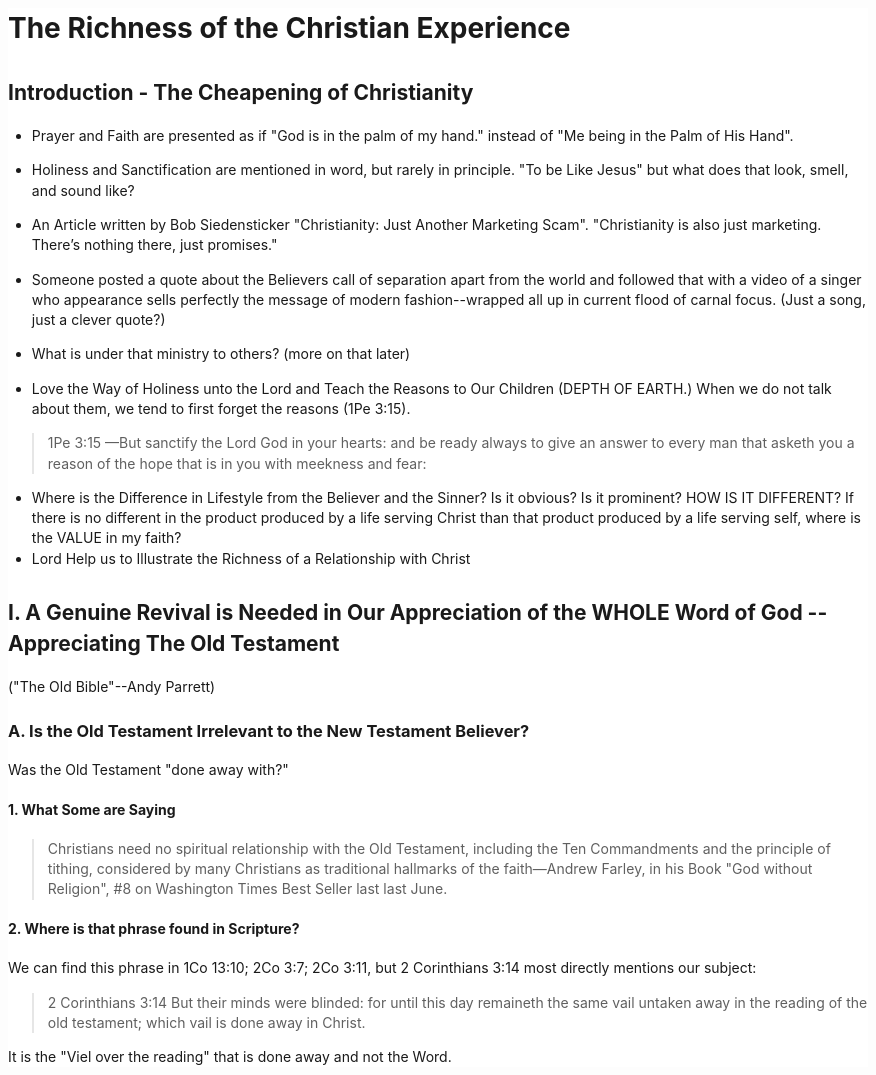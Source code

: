 # The Richness of the Christian Experience

## Introduction - The Cheapening of Christianity

- Prayer and Faith are presented as if "God is in the palm of my hand." instead of "Me being in the Palm of His Hand".
- Holiness and Sanctification are mentioned in word, but rarely in principle. "To be Like Jesus" but what does that look, smell, and sound like?
- An Article  written by Bob Siedensticker "Christianity: Just Another Marketing Scam". "Christianity is also just marketing. There’s nothing there, just promises."
- Someone posted a quote about the Believers call of separation apart from the world and followed that with a video of a singer who appearance sells perfectly the message of modern fashion--wrapped all up in current flood of carnal focus. (Just a song, just a clever quote?)
- What is under that ministry to others? (more on that later)

- Love the Way of Holiness unto the Lord and Teach the Reasons to Our Children (DEPTH OF EARTH.)
When we do not talk about them, we tend to first forget the reasons (1Pe 3:15).

> 1Pe 3:15 &mdash;But sanctify the Lord God in your hearts: and be ready always to give an answer to every man that asketh you a reason of the hope that is in you with meekness and fear:

- Where is the Difference in Lifestyle from the Believer and the Sinner? Is it obvious? Is it prominent? HOW IS IT DIFFERENT? If there is no different in the product produced by a life serving Christ than that product produced by a life serving self, where is the VALUE in my faith?
- Lord Help us to Illustrate the Richness of a Relationship with Christ

## I. A Genuine Revival is Needed in Our Appreciation of the WHOLE Word of God -- Appreciating The Old Testament

("The Old Bible"--Andy Parrett)

### A. Is the Old Testament Irrelevant to the New Testament Believer?

Was the Old Testament "done away with?"

#### 1. What Some are Saying

> Christians need no spiritual relationship with the Old Testament, including the Ten Commandments and the principle of tithing, considered by many Christians as traditional hallmarks of the faith&mdash;Andrew Farley, in his Book "God without Religion", #8 on Washington Times Best Seller last last June. 

#### 2. Where is that phrase found in Scripture?

We can find this phrase in 1Co 13:10; 2Co 3:7; 2Co 3:11, but 2 Corinthians 3:14 most directly mentions our subject:

> 2 Corinthians 3:14 But their minds were blinded: for until this day remaineth the same vail untaken away in the reading of the old testament; which vail is done away in Christ.

It is the "Viel over the reading" that is done away and not the Word.
